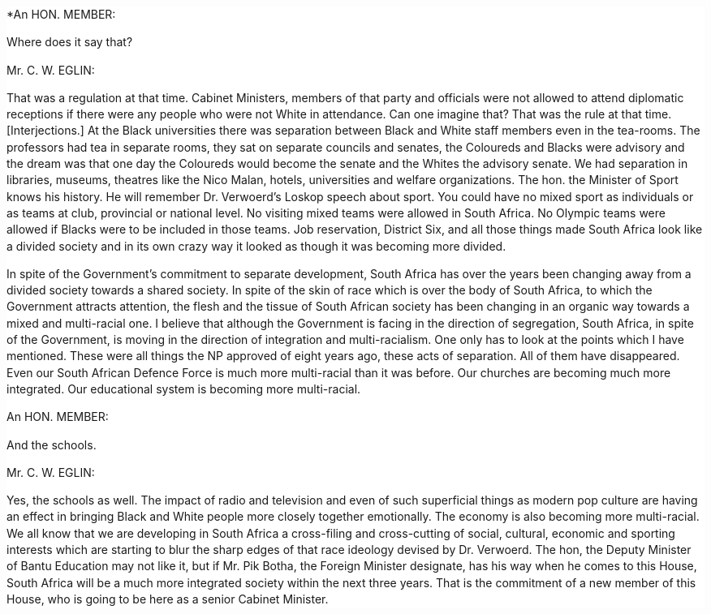 </speech>

<speech by="#hon_member">

<from>*An <person refersTo="hansard_za">HON. MEMBER</person>:</from>

<p>Where does it say that&#x003F;</p>

</speech>

<speech by="#eglin">

<from>Mr. <person refersTo="hansard_za">C. W. EGLIN</person>:</from>

<p>That was a regulation at that time. Cabinet Ministers, members of that party and officials were not allowed to attend diplomatic receptions if there were any people who were not White in attendance. Can one imagine that&#x003F; That was the rule at that time. [Interjections.] At the Black universities there was separation between Black and White staff members even in the tea-rooms. The professors had tea in separate rooms, they sat on separate councils and senates, the Coloureds and Blacks were advisory and the dream was that one day the Coloureds would become the senate and the Whites the advisory senate. We had separation in libraries, museums, theatres like the Nico Malan, hotels, universities and welfare organizations. The hon. the Minister of Sport knows his history. He will remember Dr. Verwoerd&#x2019;s Loskop speech about sport. You could have no mixed sport as individuals or as teams at <span class="col_2237-2238" refersTo="page_1136"/>club, provincial or national level. No visiting mixed teams were allowed in South Africa. No Olympic teams were allowed if Blacks were to be included in those teams. Job reservation, District Six, and all those things made South Africa look like a divided society and in its own crazy way it looked as though it was becoming more divided.</p>

<p>In spite of the Government&#x2019;s commitment to separate development, South Africa has over the years been changing away from a divided society towards a shared society. In spite of the skin of race which is over the body of South Africa, to which the Government attracts attention, the flesh and the tissue of South African society has been changing in an organic way towards a mixed and multi-racial one. I believe that although the Government is facing in the direction of segregation, South Africa, in spite of the Government, is moving in the direction of integration and multi-racialism. One only has to look at the points which I have mentioned. These were all things the NP approved of eight years ago, these acts of separation. All of them have disappeared. Even our South African Defence Force is much more multi-racial than it was before. Our churches are becoming much more integrated. Our educational system is becoming more multi-racial.</p>

</speech>

<speech by="#hon_member">

<from>An <person refersTo="hansard_za">HON. MEMBER</person>:</from>

<p>And the schools.</p>

</speech>

<speech by="#eglin">

<from>Mr. <person refersTo="hansard_za">C. W. EGLIN</person>:</from>

<p>Yes, the schools as well. The impact of radio and television and even of such superficial things as modern pop culture are having an effect in bringing Black and White people more closely together emotionally. The economy is also becoming more multi-racial. We all know that we are developing in South Africa a cross-filing and cross-cutting of social, cultural, economic and sporting interests which are starting to blur the sharp edges of that race ideology devised by Dr. Verwoerd. The hon, the Deputy Minister of Bantu Education may not like it, but if Mr. Pik Botha, the Foreign Minister designate, has his way when he comes to this House, South Africa will be a much more integrated society within the next three years. That is the commitment of a new member of this House, who is going to be here as a senior Cabinet Minister.</p>
